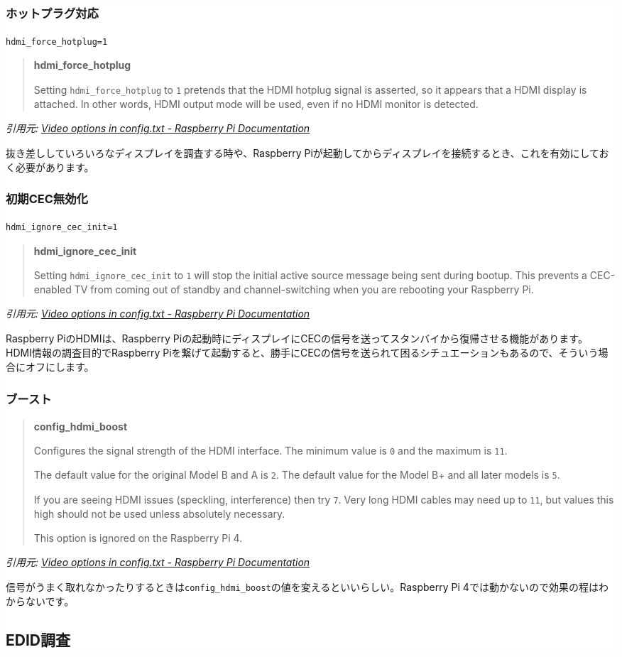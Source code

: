### ホットプラグ対応

```
hdmi_force_hotplug=1
```

> **hdmi_force_hotplug**
>
> Setting `hdmi_force_hotplug` to `1` pretends that the HDMI hotplug signal is asserted, so it appears that a HDMI display is attached. In other words, HDMI output mode will be used, even if no HDMI monitor is detected.

_引用元: [Video options in config.txt - Raspberry Pi Documentation](https://www.raspberrypi.org/documentation/configuration/config-txt/video.md)_

抜き差ししていろいろなディスプレイを調査する時や、Raspberry Piが起動してからディスプレイを接続するとき、これを有効にしておく必要があります。

### 初期CEC無効化

```
hdmi_ignore_cec_init=1
```

> **hdmi_ignore_cec_init**
>
> Setting `hdmi_ignore_cec_init` to `1` will stop the initial active source message being sent during bootup. This prevents a CEC-enabled TV from coming out of standby and channel-switching when you are rebooting your Raspberry Pi.

_引用元: [Video options in config.txt - Raspberry Pi Documentation](https://www.raspberrypi.org/documentation/configuration/config-txt/video.md)_

Raspberry PiのHDMIは、Raspberry Piの起動時にディスプレイにCECの信号を送ってスタンバイから復帰させる機能があります。
HDMI情報の調査目的でRaspberry Piを繋げて起動すると、勝手にCECの信号を送られて困るシチュエーションもあるので、そういう場合にオフにします。

### ブースト

> **config_hdmi_boost**
>
> Configures the signal strength of the HDMI interface. The minimum value is `0` and the maximum is `11`.
> 
> The default value for the original Model B and A is `2`. The default value for the Model B+ and all later models is `5`.
> 
> If you are seeing HDMI issues (speckling, interference) then try `7`. Very long HDMI cables may need up to `11`, but values this high should not be used unless absolutely necessary.
> 
> This option is ignored on the Raspberry Pi 4.

_引用元: [Video options in config.txt - Raspberry Pi Documentation](https://www.raspberrypi.org/documentation/configuration/config-txt/video.md)_

信号がうまく取れなかったりするときは`config_hdmi_boost`の値を変えるといいらしい。Raspberry Pi 4では動かないので効果の程はわからないです。


## EDID調査
